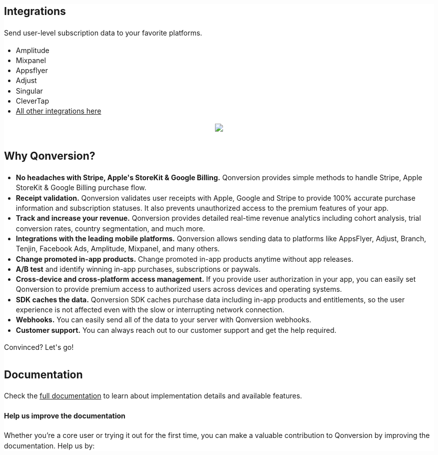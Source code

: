
## Integrations

Send user-level subscription data to your favorite platforms.

* Amplitude
* Mixpanel
* Appsflyer
* Adjust
* Singular
* CleverTap
* [All other integrations here](qonversion.io/integrations)

<p align="center">
     <a href="https://documentation.qonversion.io/docs/integrations-overview"><img width="90%", src="https://qcdn3.sfo3.digitaloceanspaces.com/github/integrations.png">
     </a>
</p>

## Why Qonversion?

* **No headaches with Stripe, Apple's StoreKit & Google Billing.** Qonversion provides simple methods to handle Stripe, Apple StoreKit & Google Billing purchase flow.
* **Receipt validation.** Qonversion validates user receipts with Apple, Google and Stripe to provide 100% accurate purchase information and subscription statuses. It also prevents unauthorized access to the premium features of your app.
* **Track and increase your revenue.** Qonversion provides detailed real-time revenue analytics including cohort analysis, trial conversion rates, country segmentation, and much more.
* **Integrations with the leading mobile platforms.** Qonversion allows sending data to platforms like AppsFlyer, Adjust, Branch, Tenjin, Facebook Ads, Amplitude, Mixpanel, and many others.
* **Change promoted in-app products.** Change promoted in-app products anytime without app releases.
* **A/B test** and identify winning in-app purchases, subscriptions or paywals.
* **Cross-device and cross-platform access management.** If you provide user authorization in your app, you can easily set Qonversion to provide premium access to authorized users across devices and operating systems.
* **SDK caches the data.** Qonversion SDK caches purchase data including in-app products and entitlements, so the user experience is not affected even with the slow or interrupting network connection.
* **Webhooks.** You can easily send all of the data to your server with Qonversion webhooks.
* **Customer support.** You can always reach out to our customer support and get the help required.

Convinced? Let's go!

## Documentation

Check the [full documentation](https://documentation.qonversion.io/docs/quickstart) to learn about implementation details and available features.

#### Help us improve the documentation

Whether you’re a core user or trying it out for the first time, you can make a valuable contribution to Qonversion by improving the documentation. Help us by:
